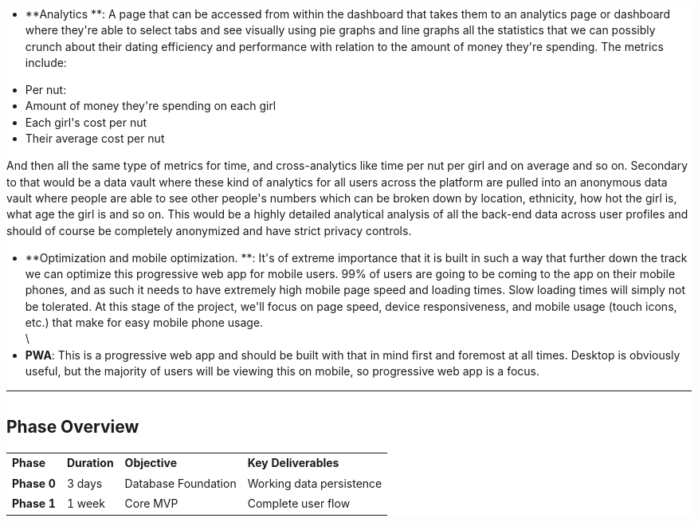 - **Analytics **:  A page that can be accessed from within the dashboard that takes them to an analytics page or dashboard where they're able to select tabs and see visually using pie graphs and line graphs all the statistics that we can possibly crunch about their dating efficiency and performance with relation to the amount of money they're spending. The metrics include:



* Per nut:
* Amount of money they're spending on each girl
* Each girl's cost per nut
* Their average cost per nut

And then all the same type of metrics for time, and cross-analytics like time per nut per girl and on average and so on. Secondary to that would be a data vault where these kind of analytics for all users across the platform are pulled into an anonymous data vault where people are able to see other people's numbers which can be broken down by location, ethnicity, how hot the girl is, what age the girl is and so on. This would be a highly detailed analytical analysis of all the back-end data across user profiles and should of course be completely anonymized and have strict privacy controls.  

- **Optimization and mobile optimization. **: It's of extreme importance that it is built in such a way that further down the track we can optimize this progressive web app for mobile users. 99% of users are going to be coming to the app on their mobile phones, and as such it needs to have extremely high mobile page speed and loading times. Slow loading times will simply not be tolerated. At this stage of the project, we'll focus on page speed, device responsiveness, and mobile usage (touch icons, etc.) that make for easy mobile phone usage.  \
 \
- **PWA**: This is a progressive web app and should be built with that in mind first and foremost at all times. Desktop is obviously useful, but the majority of users will be viewing this on mobile, so progressive web app is a focus. 


---


## **Phase Overview**


<table>
  <tr>
   <td><strong>Phase</strong>
   </td>
   <td><strong>Duration</strong>
   </td>
   <td><strong>Objective</strong>
   </td>
   <td><strong>Key Deliverables</strong>
   </td>
  </tr>
  <tr>
   <td><strong>Phase 0</strong>
   </td>
   <td>3 days
   </td>
   <td>Database Foundation
   </td>
   <td>Working data persistence
   </td>
  </tr>
  <tr>
   <td><strong>Phase 1</strong>
   </td>
   <td>1 week
   </td>
   <td>Core MVP
   </td>
   <td>Complete user flow
   </td>
